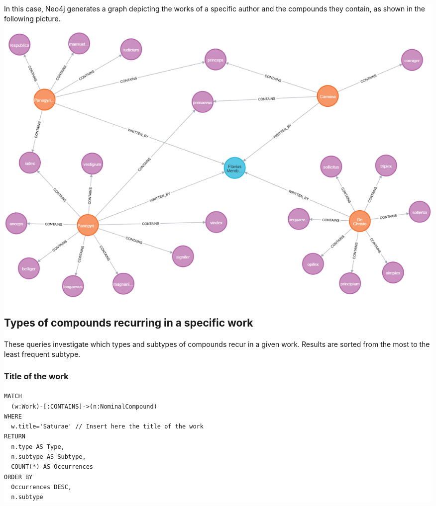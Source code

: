 In this case, Neo4j generates a graph depicting the works of a specific author and the compounds they contain, as shown in the following picture.

<p align="center">
<img src="https://github.com/AI4CH-UniUD/Genus-Compositicium/blob/main/IMG/IMG_7_Merobaudes.png" alt="Merobaudes" />
</p>

## Types of compounds recurring in a specific work

These queries investigate which types and subtypes of compounds recur in a given work.
Results are sorted from the most to the least frequent subtype.

### Title of the work

```cypher
MATCH
  (w:Work)-[:CONTAINS]->(n:NominalCompound)
WHERE
  w.title='Saturae' // Insert here the title of the work
RETURN
  n.type AS Type,
  n.subtype AS Subtype,
  COUNT(*) AS Occurrences
ORDER BY
  Occurrences DESC,
  n.subtype
```
